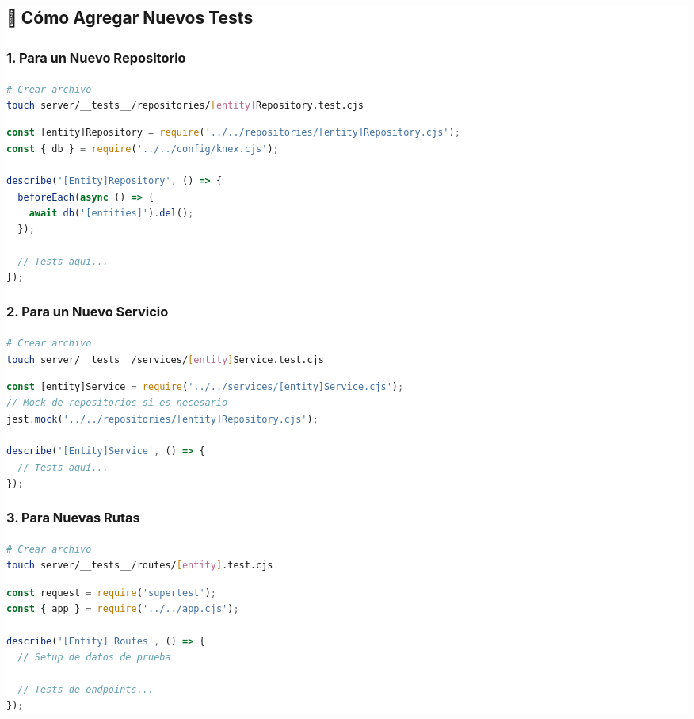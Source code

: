 ## 🚀 Cómo Agregar Nuevos Tests

### 1. Para un Nuevo Repositorio
```bash
# Crear archivo
touch server/__tests__/repositories/[entity]Repository.test.cjs
```

```javascript
const [entity]Repository = require('../../repositories/[entity]Repository.cjs');
const { db } = require('../../config/knex.cjs');

describe('[Entity]Repository', () => {
  beforeEach(async () => {
    await db('[entities]').del();
  });

  // Tests aquí...
});
```

### 2. Para un Nuevo Servicio
```bash
# Crear archivo
touch server/__tests__/services/[entity]Service.test.cjs
```

```javascript
const [entity]Service = require('../../services/[entity]Service.cjs');
// Mock de repositorios si es necesario
jest.mock('../../repositories/[entity]Repository.cjs');

describe('[Entity]Service', () => {
  // Tests aquí...
});
```

### 3. Para Nuevas Rutas
```bash
# Crear archivo
touch server/__tests__/routes/[entity].test.cjs
```

```javascript
const request = require('supertest');
const { app } = require('../../app.cjs');

describe('[Entity] Routes', () => {
  // Setup de datos de prueba
  
  // Tests de endpoints...
});
```
